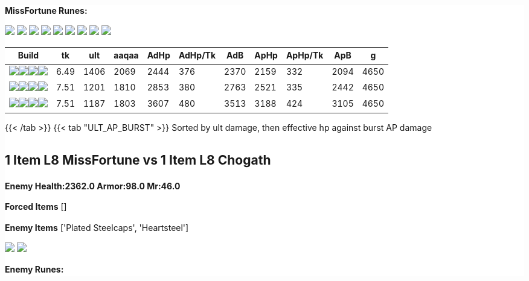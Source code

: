

**MissFortune Runes:**


![](/Styles/Precision/PressTheAttack/PressTheAttack.png)
![](/Styles/Precision/PresenceOfMind/PresenceOfMind.png)
![](/Styles/Precision/LegendAlacrity/LegendAlacrity.png)
![](/Styles/Precision/CutDown/CutDown.png)
![](/Styles/Sorcery/AbsoluteFocus/AbsoluteFocus.png)
![](/Styles/Sorcery/GatheringStorm/GatheringStorm.png)
![](/StatMods/StatModsAdaptiveForceIcon.png)
![](/StatMods/StatModsAdaptiveForceIcon.png)
![](/StatMods/StatModsHealthScalingIcon.png)





 Build |tk|ult|aaqaa|AdHp|AdHp/Tk|AdB|ApHp|ApHp/Tk|ApB|g
-|-|-|-|-|-|-|-|-|-|-
![](/item/6697.png)![](/item/1001.png)![](/item/1053.png)![](/item/1055.png)|6.49|1406|2069|2444|376|2370|2159|332|2094|4650
![](/item/3814.png)![](/item/1001.png)![](/item/1053.png)![](/item/1055.png)|7.51|1201|1810|2853|380|2763|2521|335|2442|4650
![](/item/6673.png)![](/item/1001.png)![](/item/1053.png)![](/item/1055.png)|7.51|1187|1803|3607|480|3513|3188|424|3105|4650
{{< /tab >}}
{{< tab "ULT_AP_BURST" >}}
Sorted by ult damage, then effective hp against burst AP damage
## 1 Item L8 MissFortune vs 1 Item L8 Chogath

**Enemy Health:2362.0 Armor:98.0 Mr:46.0**


**Forced Items** []








**Enemy Items** ['Plated Steelcaps', 'Heartsteel']





![](/item/3047.png)
![](/item/3084.png)



**Enemy Runes:**

